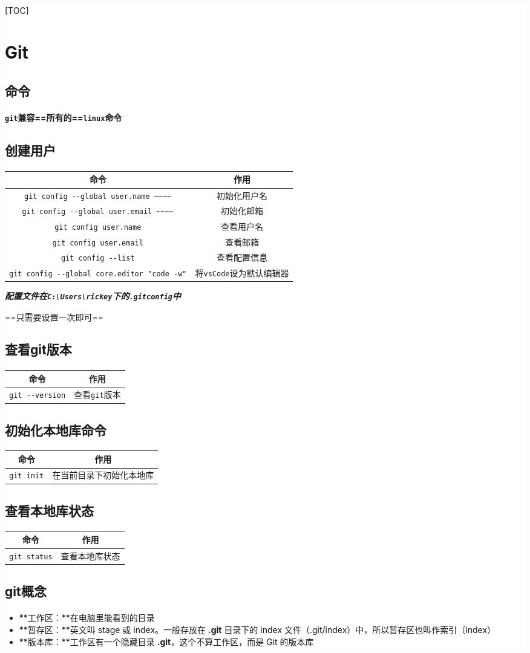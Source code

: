 [TOC]

# Git

## 命令

**`git`兼容==所有的==`linux`命令**

## 创建用户 

| 命令 | 作用 |
| :--: | :--: |
| ` git config --global user.name ~~~~ ` | 初始化用户名 |
| `git config --global user.email ~~~~` | 初始化邮箱 |
| `git config user.name` | 查看用户名 |
| `git config user.email` | 查看邮箱 |
| `git config --list` | 查看配置信息 |
| `git config --global core.editor "code -w"` | 将`vsCode`设为默认编辑器 |

***配置文件在`C:\Users\rickey`下的`.gitconfig`中***

==只需要设置一次即可==

## 查看git版本

|      命令       |     作用      |
| :-------------: | :-----------: |
| `git --version` | 查看`git`版本 |

## 初始化本地库命令

| 命令 | 作用 |
| :--: | :--: |
| `git init` | 在当前目录下初始化本地库 |

## 查看本地库状态

|     命令     |      作用      |
| :----------: | :------------: |
| `git status` | 查看本地库状态 |

## git概念

- **工作区：**在电脑里能看到的目录
- **暂存区：**英文叫 stage 或 index。一般存放在 **.git** 目录下的 index 文件（.git/index）中，所以暂存区也叫作索引（index）
- **版本库：**工作区有一个隐藏目录 **.git**，这个不算工作区，而是 Git 的版本库
